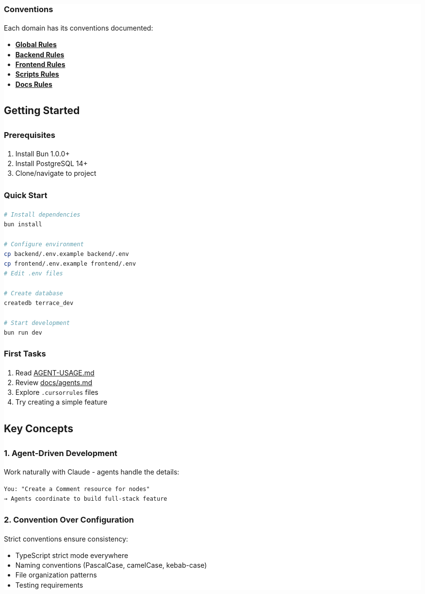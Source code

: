 ### Conventions
Each domain has its conventions documented:
- **[Global Rules](./.cursorrules)**
- **[Backend Rules](./backend/.cursorrules)**
- **[Frontend Rules](./frontend/.cursorrules)**
- **[Scripts Rules](./scripts/.cursorrules)**
- **[Docs Rules](./docs/.cursorrules)**

## Getting Started

### Prerequisites
1. Install Bun 1.0.0+
2. Install PostgreSQL 14+
3. Clone/navigate to project

### Quick Start
```bash
# Install dependencies
bun install

# Configure environment
cp backend/.env.example backend/.env
cp frontend/.env.example frontend/.env
# Edit .env files

# Create database
createdb terrace_dev

# Start development
bun run dev
```

### First Tasks
1. Read [AGENT-USAGE.md](./AGENT-USAGE.md)
2. Review [docs/agents.md](./docs/agents.md)
3. Explore `.cursorrules` files
4. Try creating a simple feature

## Key Concepts

### 1. Agent-Driven Development
Work naturally with Claude - agents handle the details:
```
You: "Create a Comment resource for nodes"
→ Agents coordinate to build full-stack feature
```

### 2. Convention Over Configuration
Strict conventions ensure consistency:
- TypeScript strict mode everywhere
- Naming conventions (PascalCase, camelCase, kebab-case)
- File organization patterns
- Testing requirements
